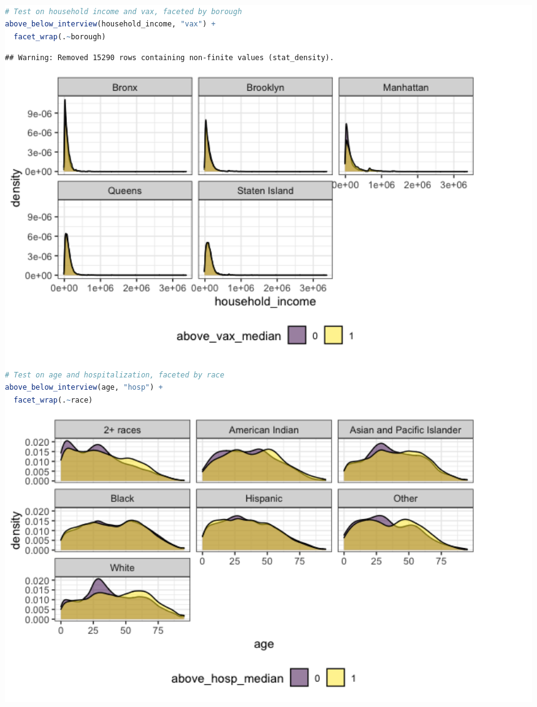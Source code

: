 ``` r
# Test on household income and vax, faceted by borough
above_below_interview(household_income, "vax") +   
  facet_wrap(.~borough)
```

    ## Warning: Removed 15290 rows containing non-finite values (stat_density).

<img src="zk_exploratory_analysis_files/figure-gfm/unnamed-chunk-28-4.png" width="90%" />

``` r
# Test on age and hospitalization, faceted by race
above_below_interview(age, "hosp") +   
  facet_wrap(.~race)
```

<img src="zk_exploratory_analysis_files/figure-gfm/unnamed-chunk-28-5.png" width="90%" />
